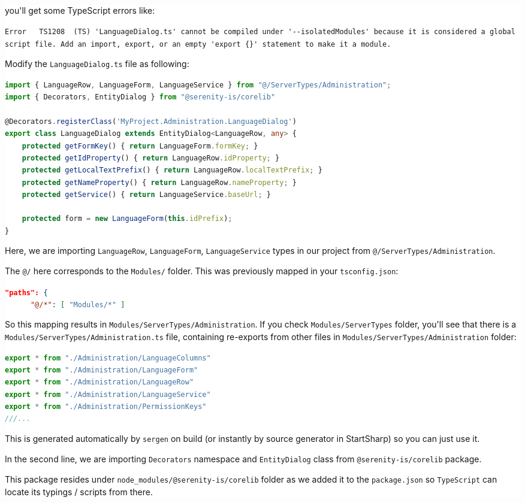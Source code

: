 you'll get some TypeScript errors like:

```
Error	TS1208	(TS) 'LanguageDialog.ts' cannot be compiled under '--isolatedModules' because it is considered a global script file. Add an import, export, or an empty 'export {}' statement to make it a module.
```

Modify the `LanguageDialog.ts` file as following:

```ts
import { LanguageRow, LanguageForm, LanguageService } from "@/ServerTypes/Administration";
import { Decorators, EntityDialog } from "@serenity-is/corelib"

@Decorators.registerClass('MyProject.Administration.LanguageDialog')
export class LanguageDialog extends EntityDialog<LanguageRow, any> {
    protected getFormKey() { return LanguageForm.formKey; }
    protected getIdProperty() { return LanguageRow.idProperty; }
    protected getLocalTextPrefix() { return LanguageRow.localTextPrefix; }
    protected getNameProperty() { return LanguageRow.nameProperty; }
    protected getService() { return LanguageService.baseUrl; }

    protected form = new LanguageForm(this.idPrefix);
}
```

Here, we are importing `LanguageRow`, `LanguageForm`, `LanguageService` types in our project from `@/ServerTypes/Administration`.

The `@/` here corresponds to the `Modules/` folder. This was previously mapped in your `tsconfig.json`:

```json
"paths": {
      "@/*": [ "Modules/*" ]
```

So this mapping results in `Modules/ServerTypes/Administration`. If you check `Modules/ServerTypes` folder, you'll see that there is a `Modules/ServerTypes/Administration.ts` file, containing re-exports from other files in `Modules/ServerTypes/Administration` folder:

```ts
export * from "./Administration/LanguageColumns"
export * from "./Administration/LanguageForm"
export * from "./Administration/LanguageRow"
export * from "./Administration/LanguageService"
export * from "./Administration/PermissionKeys"
///...
```

This is generated automatically by `sergen` on build (or instantly by source generator in StartSharp) so you can just use it.

In the second line, we are importing `Decorators` namespace and `EntityDialog` class from `@serenity-is/corelib` package.

This package resides under `node_modules/@serenity-is/corelib` folder as we added it to the `package.json` so `TypeScript` can locate its typings / scripts from there.
